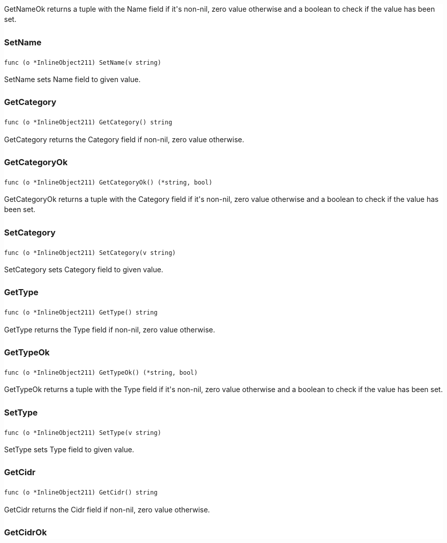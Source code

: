 GetNameOk returns a tuple with the Name field if it's non-nil, zero value otherwise
and a boolean to check if the value has been set.

### SetName

`func (o *InlineObject211) SetName(v string)`

SetName sets Name field to given value.


### GetCategory

`func (o *InlineObject211) GetCategory() string`

GetCategory returns the Category field if non-nil, zero value otherwise.

### GetCategoryOk

`func (o *InlineObject211) GetCategoryOk() (*string, bool)`

GetCategoryOk returns a tuple with the Category field if it's non-nil, zero value otherwise
and a boolean to check if the value has been set.

### SetCategory

`func (o *InlineObject211) SetCategory(v string)`

SetCategory sets Category field to given value.


### GetType

`func (o *InlineObject211) GetType() string`

GetType returns the Type field if non-nil, zero value otherwise.

### GetTypeOk

`func (o *InlineObject211) GetTypeOk() (*string, bool)`

GetTypeOk returns a tuple with the Type field if it's non-nil, zero value otherwise
and a boolean to check if the value has been set.

### SetType

`func (o *InlineObject211) SetType(v string)`

SetType sets Type field to given value.


### GetCidr

`func (o *InlineObject211) GetCidr() string`

GetCidr returns the Cidr field if non-nil, zero value otherwise.

### GetCidrOk
